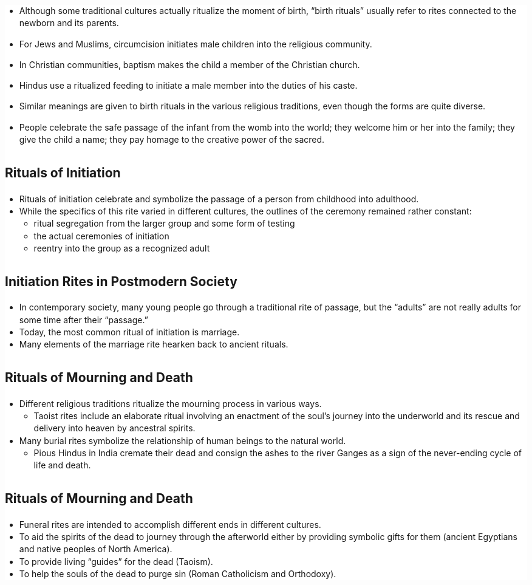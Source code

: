 - Although some traditional cultures actually ritualize the moment of birth, “birth rituals” usually refer to rites connected to the newborn and its parents.
- For Jews and Muslims, circumcision initiates male children into the religious community.
- In Christian communities, baptism makes the child a member of the Christian church.
- Hindus use a ritualized feeding to initiate a male member into the duties of his caste.




- Similar meanings are given to birth rituals in the various religious traditions, even though the forms are quite diverse.
- People celebrate the safe passage of the infant from the womb into the world; they welcome him or her into the family; they give the child a name; they pay homage to the creative power of the sacred.



## Rituals of Initiation

- Rituals of initiation celebrate and symbolize the passage of a person from childhood into adulthood.
- While the specifics of this rite varied in different cultures, the outlines of the ceremony remained rather constant: 
    - ritual segregation from the larger group and some form of testing
    - the actual ceremonies of initiation
    - reentry into the group as a recognized adult



## Initiation Rites in Postmodern Society

- In contemporary society, many young people go through a traditional rite of passage, but the “adults” are not really adults for some time after their “passage.”
- Today, the most common ritual of initiation is marriage.
- Many elements of the marriage rite hearken back to ancient rituals.



## Rituals of Mourning and Death

- Different religious traditions ritualize the mourning process in various ways.
    - Taoist rites include an elaborate ritual involving an enactment of the soul’s journey into the underworld and its rescue and delivery into heaven by ancestral spirits.
- Many burial rites symbolize the relationship of human beings to the natural world.
    - Pious Hindus in India cremate their dead and consign the ashes to the river Ganges as a sign of the never-ending cycle of life and death.



## Rituals of Mourning and Death

- Funeral rites are intended to accomplish different ends in different cultures.
- To aid the spirits of the dead to journey through the afterworld either by providing symbolic gifts for them (ancient Egyptians and native peoples of North America).
- To provide living “guides” for the dead (Taoism).
- To help the souls of the dead to purge sin (Roman Catholicism and Orthodoxy).
